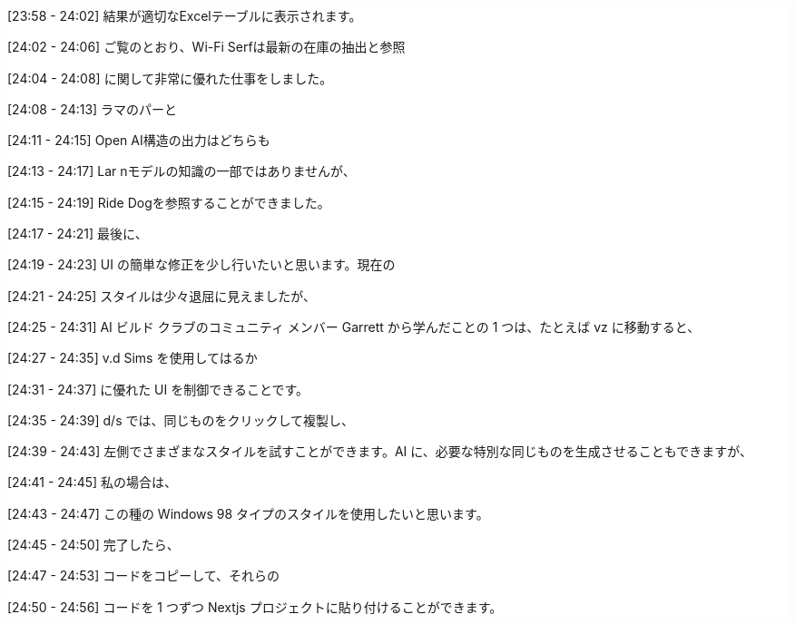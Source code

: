 [23:58 - 24:02]
結果が適切なExcelテーブルに表示されます。

[24:02 - 24:06]
ご覧のとおり、Wi-Fi Serfは最新の在庫の抽出と参照

[24:04 - 24:08]
に関して非常に優れた仕事をしました。

[24:08 - 24:13]
ラマのパーと

[24:11 - 24:15]
Open AI構造の出力はどちらも

[24:13 - 24:17]
Lar nモデルの知識の一部ではありませんが、

[24:15 - 24:19]
Ride Dogを参照することができました。

[24:17 - 24:21]
最後に、

[24:19 - 24:23]
UI の簡単な修正を少し行いたいと思います。現在の

[24:21 - 24:25]
スタイルは少々退屈に見えましたが、

[24:25 - 24:31]
AI ビルド クラブのコミュニティ メンバー Garrett から学んだことの 1 つは、たとえば vz に移動すると、

[24:27 - 24:35]
v.d Sims を使用してはるか

[24:31 - 24:37]
に優れた UI を制御できることです。

[24:35 - 24:39]
d/s では、同じものをクリックして複製し、

[24:39 - 24:43]
左側でさまざまなスタイルを試すことができます。AI に、必要な特別な同じものを生成させることもできますが、

[24:41 - 24:45]
私の場合は、

[24:43 - 24:47]
この種の Windows 98 タイプのスタイルを使用したいと思います。

[24:45 - 24:50]
完了したら、

[24:47 - 24:53]
コードをコピーして、それらの

[24:50 - 24:56]
コードを 1 つずつ Nextjs プロジェクトに貼り付けることができます。
